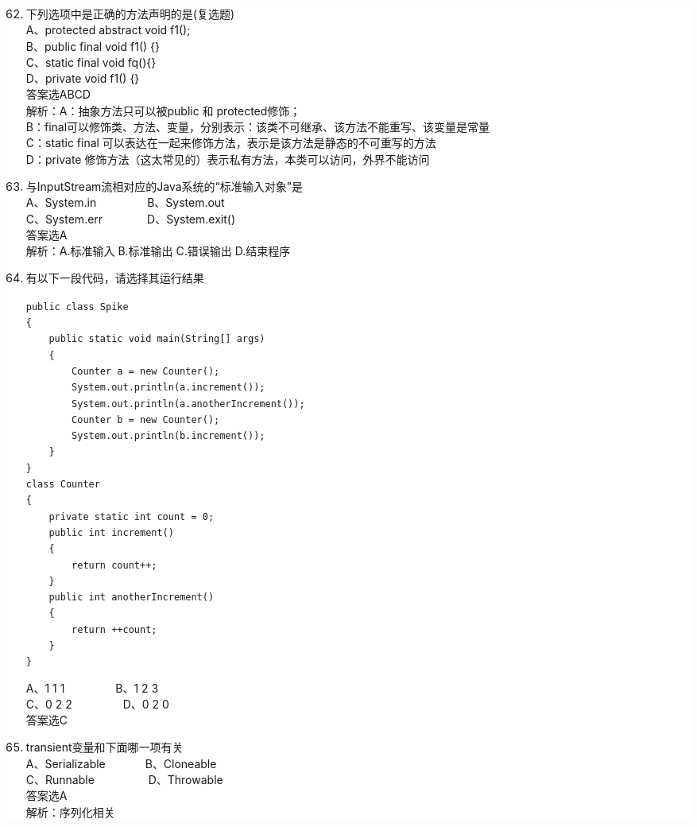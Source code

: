 62. 下列选项中是正确的方法声明的是(复选题)  
A、protected abstract void f1();   
B、public final void f1() {}  
C、static final void fq(){}  
D、private void f1() {}  
答案选ABCD  
解析：A：抽象方法只可以被public 和 protected修饰；  
   B：final可以修饰类、方法、变量，分别表示：该类不可继承、该方法不能重写、该变量是常量  
   C：static final 可以表达在一起来修饰方法，表示是该方法是静态的不可重写的方法  
   D：private 修饰方法（这太常见的）表示私有方法，本类可以访问，外界不能访问
   
63. 与InputStream流相对应的Java系统的“标准输入对象”是  
A、System.in 　　　 　B、System.out  
C、System.err　　　　D、System.exit()  
答案选A  
解析：A.标准输入 B.标准输出 C.错误输出 D.结束程序  

64. 有以下一段代码，请选择其运行结果  
    ```
    public class Spike
    {
        public static void main(String[] args)
        {
            Counter a = new Counter();
            System.out.println(a.increment());
            System.out.println(a.anotherIncrement());
            Counter b = new Counter();
            System.out.println(b.increment());
        }
    }
    class Counter
    {
        private static int count = 0;
        public int increment()
        {
            return count++;
        }
        public int anotherIncrement()
        {
            return ++count;
        }
    }
    ```
    A、1 1 1 　　　 　B、1 2 3  
    C、0 2 2 　 　　　D、0 2 0  
    答案选C

65. transient变量和下面哪一项有关  
A、Serializable 　　　 B、Cloneable  
C、Runnable 　 　　 　D、Throwable  
答案选A  
解析：序列化相关
